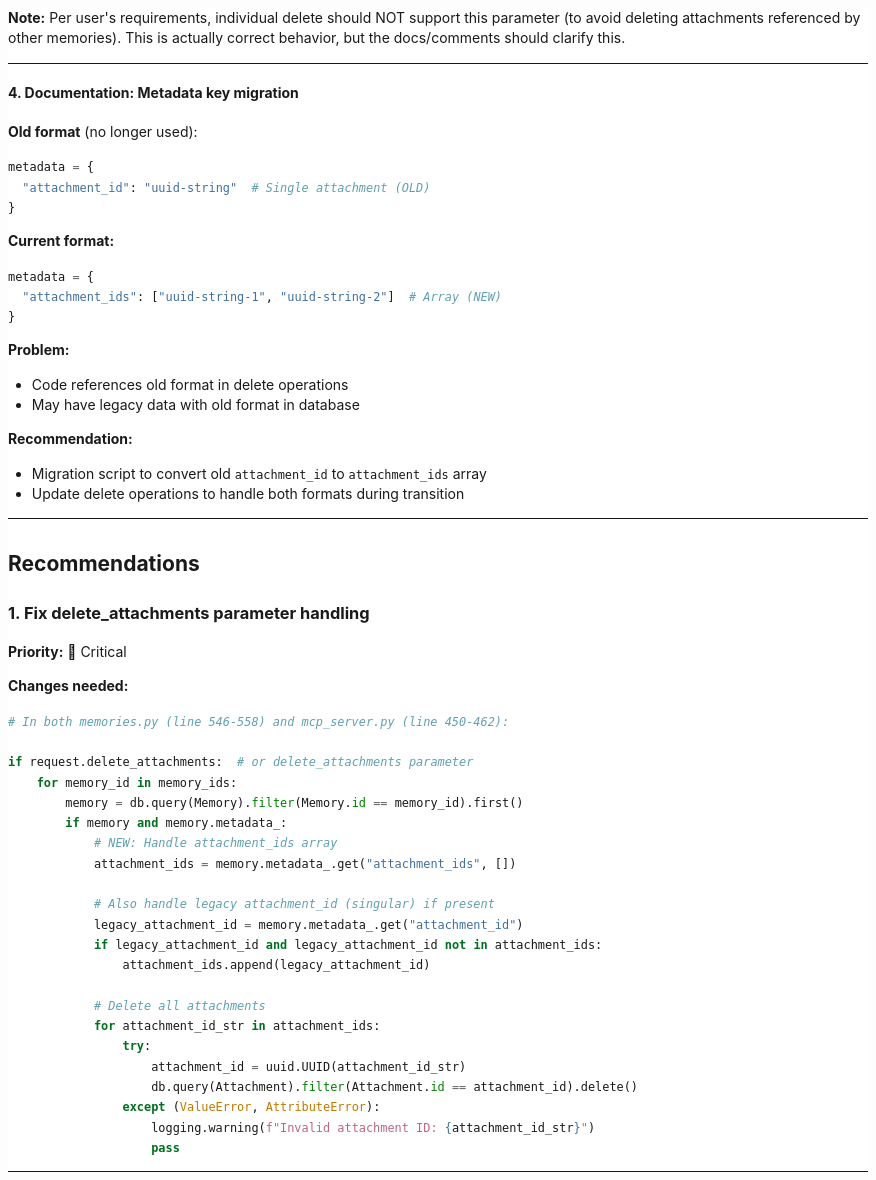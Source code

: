 **Note:** Per user's requirements, individual delete should NOT support this parameter (to avoid deleting attachments referenced by other memories). This is actually correct behavior, but the docs/comments should clarify this.

---

#### 4. **Documentation: Metadata key migration**

**Old format** (no longer used):
```python
metadata = {
  "attachment_id": "uuid-string"  # Single attachment (OLD)
}
```

**Current format:**
```python
metadata = {
  "attachment_ids": ["uuid-string-1", "uuid-string-2"]  # Array (NEW)
}
```

**Problem:**
- Code references old format in delete operations
- May have legacy data with old format in database

**Recommendation:**
- Migration script to convert old `attachment_id` to `attachment_ids` array
- Update delete operations to handle both formats during transition

---

## Recommendations

### 1. **Fix delete_attachments parameter handling**

**Priority:** 🔴 Critical

**Changes needed:**

```python
# In both memories.py (line 546-558) and mcp_server.py (line 450-462):

if request.delete_attachments:  # or delete_attachments parameter
    for memory_id in memory_ids:
        memory = db.query(Memory).filter(Memory.id == memory_id).first()
        if memory and memory.metadata_:
            # NEW: Handle attachment_ids array
            attachment_ids = memory.metadata_.get("attachment_ids", [])

            # Also handle legacy attachment_id (singular) if present
            legacy_attachment_id = memory.metadata_.get("attachment_id")
            if legacy_attachment_id and legacy_attachment_id not in attachment_ids:
                attachment_ids.append(legacy_attachment_id)

            # Delete all attachments
            for attachment_id_str in attachment_ids:
                try:
                    attachment_id = uuid.UUID(attachment_id_str)
                    db.query(Attachment).filter(Attachment.id == attachment_id).delete()
                except (ValueError, AttributeError):
                    logging.warning(f"Invalid attachment ID: {attachment_id_str}")
                    pass
```

---